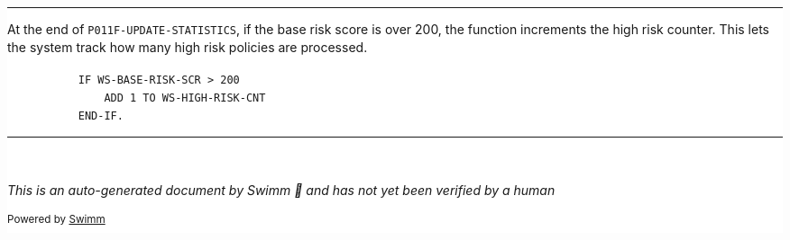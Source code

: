 </SwmSnippet>

<SwmSnippet path="/base/src/LGAPDB01.cbl" line="375">

---

At the end of <SwmToken path="base/src/LGAPDB01.cbl" pos="266:3:7" line-data="           PERFORM P011F-UPDATE-STATISTICS.">`P011F-UPDATE-STATISTICS`</SwmToken>, if the base risk score is over 200, the function increments the high risk counter. This lets the system track how many high risk policies are processed.

```cobol
           IF WS-BASE-RISK-SCR > 200
               ADD 1 TO WS-HIGH-RISK-CNT
           END-IF.
```

---

</SwmSnippet>

&nbsp;

*This is an auto-generated document by Swimm 🌊 and has not yet been verified by a human*

<SwmMeta version="3.0.0" repo-id="Z2l0aHViJTNBJTNBU3dpbW1pby1nZW5hcHAtbW90b3IlM0ElM0FHaXJpLVN3aW1t" repo-name="Swimmio-genapp-motor"><sup>Powered by [Swimm](https://app.swimm.io/)</sup></SwmMeta>

